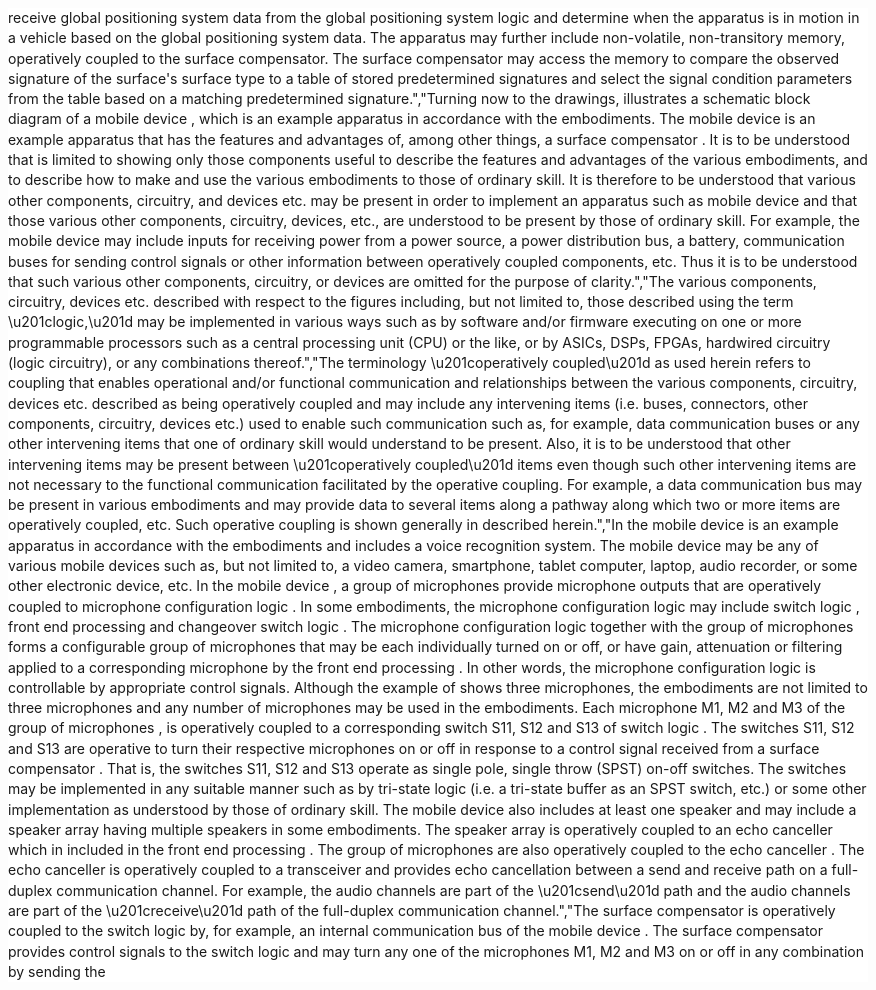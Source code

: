 receive global positioning system data from the global positioning system logic and determine when the apparatus is in motion in a vehicle based on the global positioning system data. The apparatus may further include non-volatile, non-transitory memory, operatively coupled to the surface compensator. The surface compensator may access the memory to compare the observed signature of the surface's surface type to a table of stored predetermined signatures and select the signal condition parameters from the table based on a matching predetermined signature.","Turning now to the drawings,  illustrates a schematic block diagram of a mobile device , which is an example apparatus in accordance with the embodiments. The mobile device  is an example apparatus that has the features and advantages of, among other things, a surface compensator . It is to be understood that  is limited to showing only those components useful to describe the features and advantages of the various embodiments, and to describe how to make and use the various embodiments to those of ordinary skill. It is therefore to be understood that various other components, circuitry, and devices etc. may be present in order to implement an apparatus such as mobile device  and that those various other components, circuitry, devices, etc., are understood to be present by those of ordinary skill. For example, the mobile device  may include inputs for receiving power from a power source, a power distribution bus, a battery, communication buses for sending control signals or other information between operatively coupled components, etc. Thus it is to be understood that such various other components, circuitry, or devices are omitted for the purpose of clarity.","The various components, circuitry, devices etc. described with respect to the figures including, but not limited to, those described using the term \u201clogic,\u201d may be implemented in various ways such as by software and\/or firmware executing on one or more programmable processors such as a central processing unit (CPU) or the like, or by ASICs, DSPs, FPGAs, hardwired circuitry (logic circuitry), or any combinations thereof.","The terminology \u201coperatively coupled\u201d as used herein refers to coupling that enables operational and\/or functional communication and relationships between the various components, circuitry, devices etc. described as being operatively coupled and may include any intervening items (i.e. buses, connectors, other components, circuitry, devices etc.) used to enable such communication such as, for example, data communication buses or any other intervening items that one of ordinary skill would understand to be present. Also, it is to be understood that other intervening items may be present between \u201coperatively coupled\u201d items even though such other intervening items are not necessary to the functional communication facilitated by the operative coupling. For example, a data communication bus may be present in various embodiments and may provide data to several items along a pathway along which two or more items are operatively coupled, etc. Such operative coupling is shown generally in  described herein.","In  the mobile device  is an example apparatus in accordance with the embodiments and includes a voice recognition system. The mobile device  may be any of various mobile devices such as, but not limited to, a video camera, smartphone, tablet computer, laptop, audio recorder, or some other electronic device, etc. In the mobile device , a group of microphones  provide microphone outputs that are operatively coupled to microphone configuration logic . In some embodiments, the microphone configuration logic  may include switch logic , front end processing  and changeover switch logic . The microphone configuration logic  together with the group of microphones  forms a configurable group of microphones that may be each individually turned on or off, or have gain, attenuation or filtering applied to a corresponding microphone by the front end processing . In other words, the microphone configuration logic  is controllable by appropriate control signals. Although the example of  shows three microphones, the embodiments are not limited to three microphones and any number of microphones may be used in the embodiments. Each microphone M1, M2 and M3 of the group of microphones , is operatively coupled to a corresponding switch S11, S12 and S13 of switch logic . The switches S11, S12 and S13 are operative to turn their respective microphones on or off in response to a control signal received from a surface compensator . That is, the switches S11, S12 and S13 operate as single pole, single throw (SPST) on-off switches. The switches may be implemented in any suitable manner such as by tri-state logic (i.e. a tri-state buffer as an SPST switch, etc.) or some other implementation as understood by those of ordinary skill. The mobile device  also includes at least one speaker and may include a speaker array  having multiple speakers in some embodiments. The speaker array  is operatively coupled to an echo canceller  which in included in the front end processing . The group of microphones  are also operatively coupled to the echo canceller . The echo canceller  is operatively coupled to a transceiver  and provides echo cancellation between a send and receive path on a full-duplex communication channel. For example, the audio channels  are part of the \u201csend\u201d path and the audio channels  are part of the \u201creceive\u201d path of the full-duplex communication channel.","The surface compensator  is operatively coupled to the switch logic  by, for example, an internal communication bus of the mobile device . The surface compensator  provides control signals  to the switch logic  and may turn any one of the microphones M1, M2 and M3 on or off in any combination by sending the